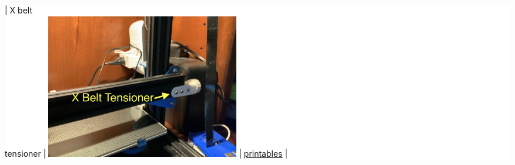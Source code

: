 | X belt <br>tensioner | <img height=240 src="img/X belt tensioner.jpeg"> | [printables](<https://www.printables.com/model/445064-x-and-y-belt-tensioner-mods-sovol-sv01>) |